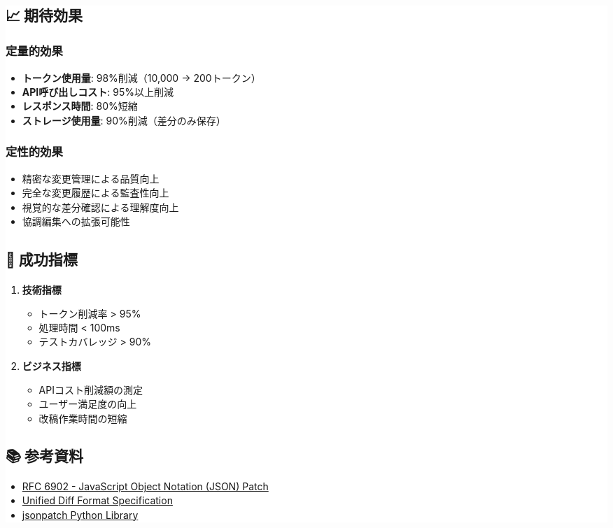 ## 📈 期待効果

### 定量的効果
- **トークン使用量**: 98%削減（10,000 → 200トークン）
- **API呼び出しコスト**: 95%以上削減
- **レスポンス時間**: 80%短縮
- **ストレージ使用量**: 90%削減（差分のみ保存）

### 定性的効果
- 精密な変更管理による品質向上
- 完全な変更履歴による監査性向上
- 視覚的な差分確認による理解度向上
- 協調編集への拡張可能性

## 🎯 成功指標

1. **技術指標**
   - トークン削減率 > 95%
   - 処理時間 < 100ms
   - テストカバレッジ > 90%

2. **ビジネス指標**
   - APIコスト削減額の測定
   - ユーザー満足度の向上
   - 改稿作業時間の短縮

## 📚 参考資料

- [RFC 6902 - JavaScript Object Notation (JSON) Patch](https://datatracker.ietf.org/doc/html/rfc6902)
- [Unified Diff Format Specification](https://www.gnu.org/software/diffutils/manual/html_node/Unified-Format.html)
- [jsonpatch Python Library](https://github.com/stefankoegl/python-json-patch)
